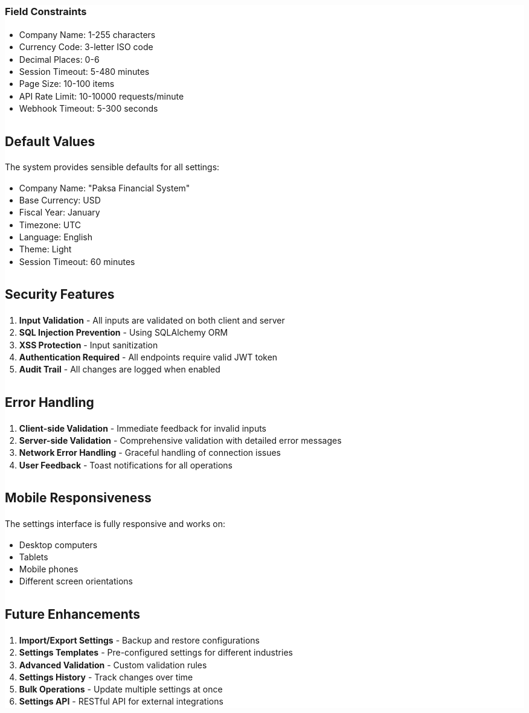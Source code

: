 ### Field Constraints
- Company Name: 1-255 characters
- Currency Code: 3-letter ISO code
- Decimal Places: 0-6
- Session Timeout: 5-480 minutes
- Page Size: 10-100 items
- API Rate Limit: 10-10000 requests/minute
- Webhook Timeout: 5-300 seconds

## Default Values

The system provides sensible defaults for all settings:
- Company Name: "Paksa Financial System"
- Base Currency: USD
- Fiscal Year: January
- Timezone: UTC
- Language: English
- Theme: Light
- Session Timeout: 60 minutes

## Security Features

1. **Input Validation** - All inputs are validated on both client and server
2. **SQL Injection Prevention** - Using SQLAlchemy ORM
3. **XSS Protection** - Input sanitization
4. **Authentication Required** - All endpoints require valid JWT token
5. **Audit Trail** - All changes are logged when enabled

## Error Handling

1. **Client-side Validation** - Immediate feedback for invalid inputs
2. **Server-side Validation** - Comprehensive validation with detailed error messages
3. **Network Error Handling** - Graceful handling of connection issues
4. **User Feedback** - Toast notifications for all operations

## Mobile Responsiveness

The settings interface is fully responsive and works on:
- Desktop computers
- Tablets
- Mobile phones
- Different screen orientations

## Future Enhancements

1. **Import/Export Settings** - Backup and restore configurations
2. **Settings Templates** - Pre-configured settings for different industries
3. **Advanced Validation** - Custom validation rules
4. **Settings History** - Track changes over time
5. **Bulk Operations** - Update multiple settings at once
6. **Settings API** - RESTful API for external integrations
